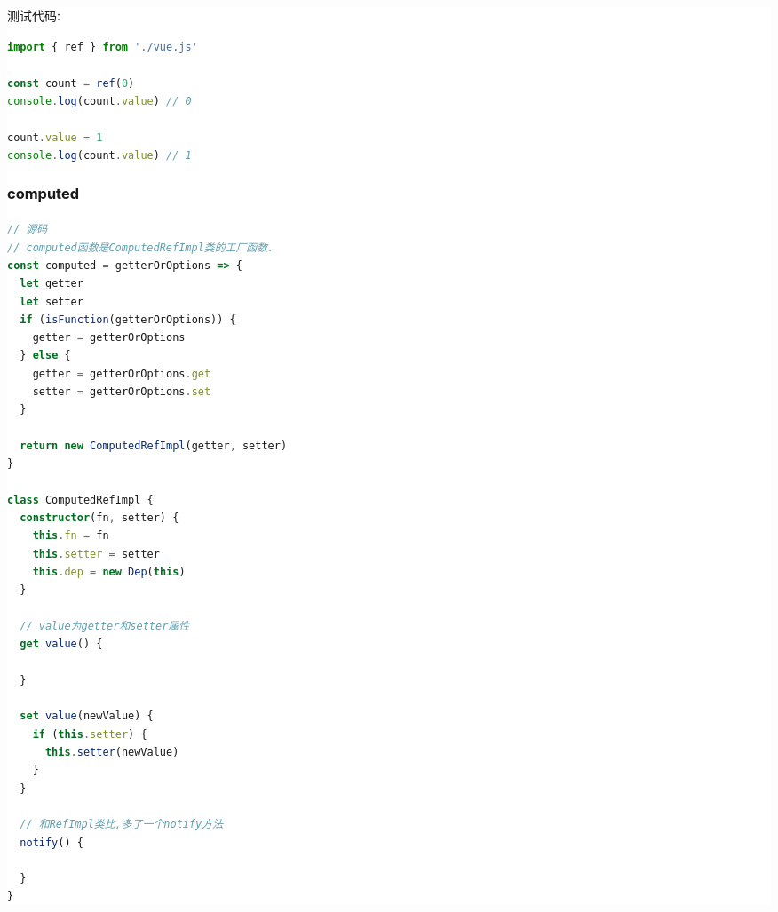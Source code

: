 测试代码:

```ts
import { ref } from './vue.js'

const count = ref(0)
console.log(count.value) // 0

count.value = 1
console.log(count.value) // 1
```

### computed

```ts
// 源码
// computed函数是ComputedRefImpl类的工厂函数.
const computed = getterOrOptions => {
  let getter
  let setter
  if (isFunction(getterOrOptions)) {
    getter = getterOrOptions
  } else {
    getter = getterOrOptions.get
    setter = getterOrOptions.set
  }
  
  return new ComputedRefImpl(getter, setter)
}

class ComputedRefImpl {
  constructor(fn, setter) {
    this.fn = fn
    this.setter = setter
    this.dep = new Dep(this)
  }
  
  // value为getter和setter属性
  get value() {
    
  }
  
  set value(newValue) {
    if (this.setter) {
      this.setter(newValue)
    }
  }
  
  // 和RefImpl类比,多了一个notify方法
  notify() {
    
  }
}
```
